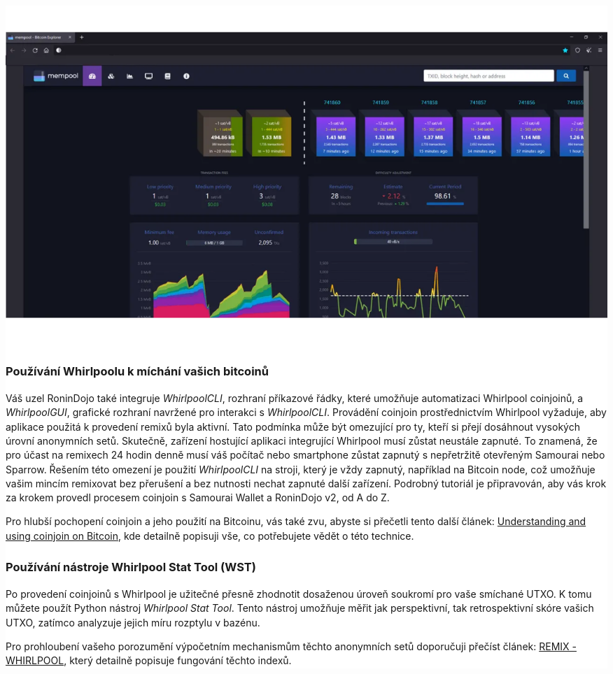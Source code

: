 ![Mempool Tor](assets/notext/42.webp)

### Používání Whirlpoolu k míchání vašich bitcoinů
Váš uzel RoninDojo také integruje _WhirlpoolCLI_, rozhraní příkazové řádky, které umožňuje automatizaci Whirlpool coinjoinů, a _WhirlpoolGUI_, grafické rozhraní navržené pro interakci s _WhirlpoolCLI_.
Provádění coinjoin prostřednictvím Whirlpool vyžaduje, aby aplikace použitá k provedení remixů byla aktivní. Tato podmínka může být omezující pro ty, kteří si přejí dosáhnout vysokých úrovní anonymních setů. Skutečně, zařízení hostující aplikaci integrující Whirlpool musí zůstat neustále zapnuté. To znamená, že pro účast na remixech 24 hodin denně musí váš počítač nebo smartphone zůstat zapnutý s nepřetržitě otevřeným Samourai nebo Sparrow. Řešením této omezení je použití _WhirlpoolCLI_ na stroji, který je vždy zapnutý, například na Bitcoin node, což umožňuje vašim mincím remixovat bez přerušení a bez nutnosti nechat zapnuté další zařízení.
Podrobný tutoriál je připravován, aby vás krok za krokem provedl procesem coinjoin s Samourai Wallet a RoninDojo v2, od A do Z.

Pro hlubší pochopení coinjoin a jeho použití na Bitcoinu, vás také zvu, abyste si přečetli tento další článek: [Understanding and using coinjoin on Bitcoin](https://planb.network/tutorials/privacy/coinjoin-dojo), kde detailně popisuji vše, co potřebujete vědět o této technice.
### Používání nástroje Whirlpool Stat Tool (WST)

Po provedení coinjoinů s Whirlpool je užitečné přesně zhodnotit dosaženou úroveň soukromí pro vaše smíchané UTXO. K tomu můžete použít Python nástroj *Whirlpool Stat Tool*. Tento nástroj umožňuje měřit jak perspektivní, tak retrospektivní skóre vašich UTXO, zatímco analyzuje jejich míru rozptylu v bazénu.

Pro prohloubení vašeho porozumění výpočetním mechanismům těchto anonymních setů doporučuji přečíst článek: [REMIX - WHIRLPOOL](https://planb.network/tutorials/privacy/remix-whirlpool), který detailně popisuje fungování těchto indexů.
